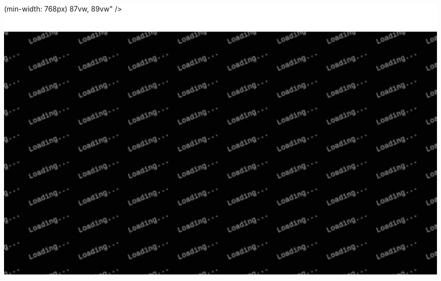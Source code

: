  (min-width: 768px) 87vw,
 89vw" />
</div>

<br>

<div id="container1" class="twentytwenty-container">
 <img width="100%" height="100%" class="lazyload" src="./../images/loading.jpg"
 data-src="./../images/SC42/tv-30830-1090px.jpg"
 data-srcset="./../images/SC42/tv-30830-512px.jpg 512w,
 ./../images/SC42/tv-30830-768px.jpg 768w,
 ./../images/SC42/tv-30830-1090px.jpg 1090w"
 sizes="(min-width: 1218px) 1090px,
 (min-width: 768px) 87vw,
 89vw" />